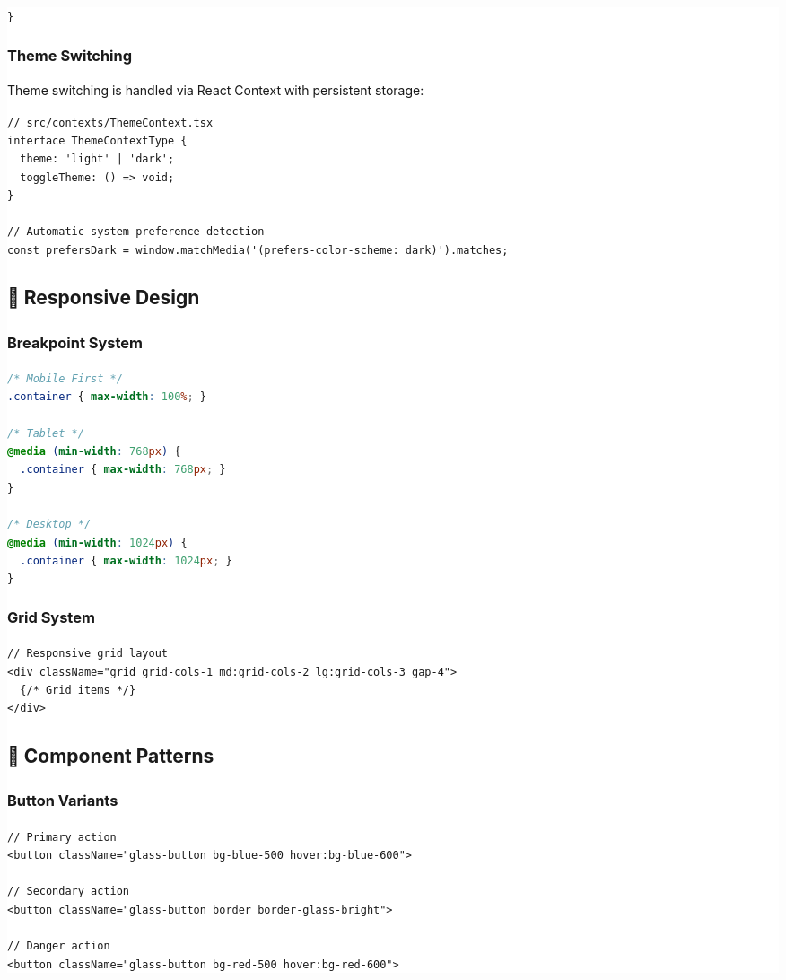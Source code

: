 ```css
}
```

### Theme Switching

Theme switching is handled via React Context with persistent storage:

```tsx
// src/contexts/ThemeContext.tsx
interface ThemeContextType {
  theme: 'light' | 'dark';
  toggleTheme: () => void;
}

// Automatic system preference detection
const prefersDark = window.matchMedia('(prefers-color-scheme: dark)').matches;
```

## 📱 Responsive Design

### Breakpoint System

```css
/* Mobile First */
.container { max-width: 100%; }

/* Tablet */
@media (min-width: 768px) {
  .container { max-width: 768px; }
}

/* Desktop */
@media (min-width: 1024px) {
  .container { max-width: 1024px; }
}
```

### Grid System

```tsx
// Responsive grid layout
<div className="grid grid-cols-1 md:grid-cols-2 lg:grid-cols-3 gap-4">
  {/* Grid items */}
</div>
```

## 🎯 Component Patterns

### Button Variants

```tsx
// Primary action
<button className="glass-button bg-blue-500 hover:bg-blue-600">

// Secondary action
<button className="glass-button border border-glass-bright">

// Danger action
<button className="glass-button bg-red-500 hover:bg-red-600">
```
